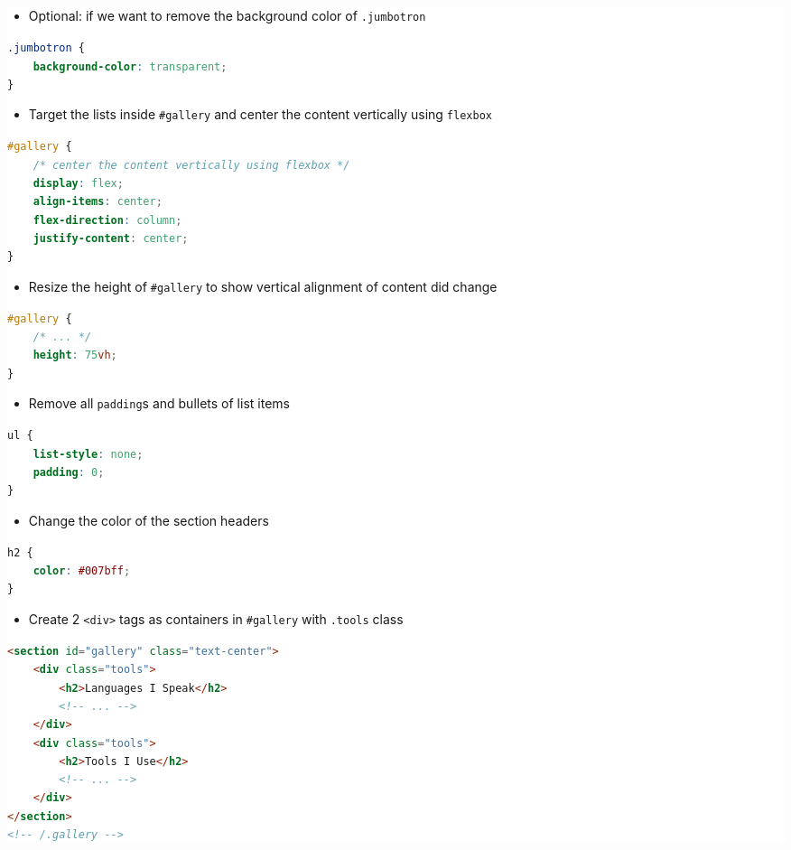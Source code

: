 - Optional: if we want to remove the background color of `.jumbotron`

```css
.jumbotron {
	background-color: transparent;
}
```

- Target the lists inside `#gallery` and center the content vertically using `flexbox`

```css
#gallery {
	/* center the content vertically using flexbox */
	display: flex;
	align-items: center;
	flex-direction: column;
	justify-content: center;
}
```

- Resize the height of `#gallery` to show vertical alignment of content did change

```css
#gallery {
	/* ... */
	height: 75vh;
}
```

- Remove all `padding`s and bullets of list items

```css
ul {
	list-style: none;
	padding: 0;
}
```

- Change the color of the section headers

```css
h2 {
	color: #007bff;
}
```

- Create 2 `<div>` tags as containers in `#gallery` with `.tools` class

```html
<section id="gallery" class="text-center">
	<div class="tools">
		<h2>Languages I Speak</h2>
		<!-- ... -->
	</div>
	<div class="tools">
		<h2>Tools I Use</h2>
		<!-- ... -->
	</div>
</section>
<!-- /.gallery -->
```
